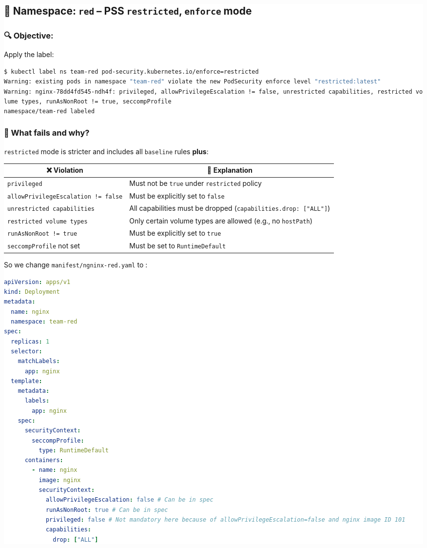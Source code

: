 
## 🔴 Namespace: `red` – PSS `restricted`, `enforce` mode

### 🔍 Objective:
Apply the label:
```bash
$ kubectl label ns team-red pod-security.kubernetes.io/enforce=restricted
Warning: existing pods in namespace "team-red" violate the new PodSecurity enforce level "restricted:latest"
Warning: nginx-78dd4fd545-ndh4f: privileged, allowPrivilegeEscalation != false, unrestricted capabilities, restricted volume types, runAsNonRoot != true, seccompProfile
namespace/team-red labeled

```

### 🧪 What fails and why?
`restricted` mode is stricter and includes all `baseline` rules **plus**:

| ❌ Violation                              | 📌 Explanation                                                                 |
|-------------------------------------------|--------------------------------------------------------------------------------|
| `privileged`                              | Must not be `true` under `restricted` policy                                  |
| `allowPrivilegeEscalation != false`       | Must be explicitly set to `false`                                             |
| `unrestricted capabilities`               | All capabilities must be dropped (`capabilities.drop: ["ALL"]`)              |
| `restricted volume types`                 | Only certain volume types are allowed (e.g., no `hostPath`)                  |
| `runAsNonRoot != true`                    | Must be explicitly set to `true`                                              |
| `seccompProfile` not set                  | Must be set to `RuntimeDefault`                                               |


So we change `manifest/ngninx-red.yaml` to :

```yaml
apiVersion: apps/v1
kind: Deployment
metadata:
  name: nginx
  namespace: team-red
spec:
  replicas: 1
  selector:
    matchLabels:
      app: nginx
  template:
    metadata:
      labels:
        app: nginx
    spec:
      securityContext:
        seccompProfile:
          type: RuntimeDefault
      containers:
        - name: nginx
          image: nginx
          securityContext:
            allowPrivilegeEscalation: false # Can be in spec
            runAsNonRoot: true # Can be in spec
            privileged: false # Not mandatory here because of allowPrivilegeEscalation=false and nginx image ID 101
            capabilities:
              drop: ["ALL"]
```
